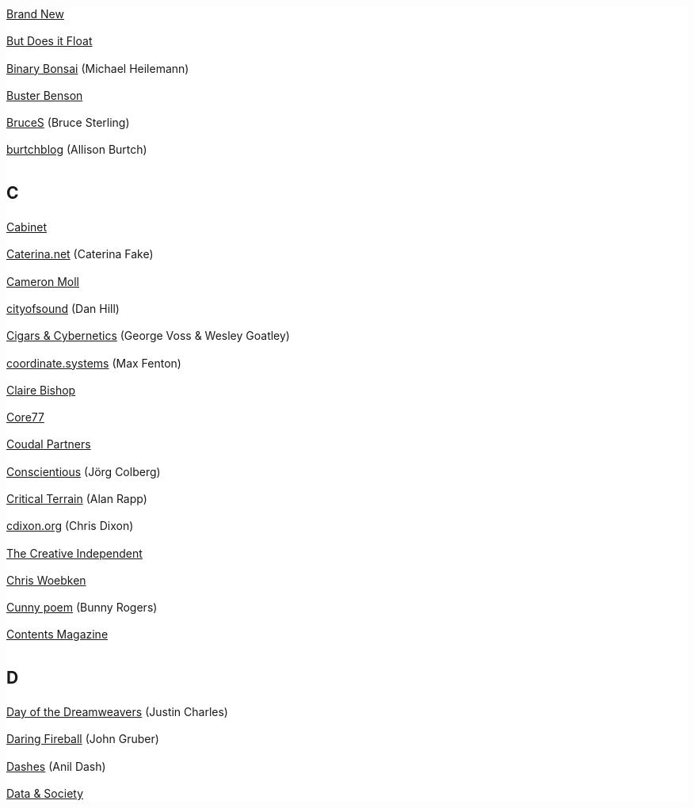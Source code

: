 [Brand New](http://www.underconsideration.com/brandnew/ "http://www.underconsideration.com/brandnew/") 

[But Does it Float](http://butdoesitfloat.com "http://butdoesitfloat.com") 

[Binary Bonsai](http://binarybonsai.com "http://binarybonsai.com") (Michael Heilemann)

[Buster Benson](http://busterbenson.com "http://busterbenson.com") 

[BruceS](http://brucesterling.tumblr.com "http://brucesterling.tumblr.com") (Bruce Sterling)

[burtchblog](http://blog.allisonburtch.net "http://blog.allisonburtch.net") (Allison Burtch)

## C

[Cabinet](http://www.cabinetmagazine.org/ "http://www.cabinetmagazine.org/") 

[Caterina.net](https://caterina.net "https://caterina.net") (Caterina Fake)

[Cameron Moll](http://cameronmoll.tumblr.com "http://cameronmoll.tumblr.com") 

[cityofsound](http://www.cityofsound.com "http://www.cityofsound.com") (Dan Hill)

[Cigars & Cybernetics](http://cigarsandcybernetics.libsyn.com/ "http://cigarsandcybernetics.libsyn.com/") (George Voss & Wesley Goatley)

[coordinate.systems](https://coordinate.systems/ "https://coordinate.systems/") (Max Fenton)

[Claire Bishop](http://clairebishopresearch.blogspot.com "http://clairebishopresearch.blogspot.com") 

[Core77](http://www.core77.com "http://www.core77.com") 

[Coudal Partners](http://www.coudal.com "http://www.coudal.com") 

[Conscientious](http://jmcolberg.com/weblog/ "http://jmcolberg.com/weblog/") (Jörg Colberg)

[Critical Terrain](https://criticalterrain.wordpress.com "https://criticalterrain.wordpress.com") (Alan Rapp)

[cdixon.org](http://cdixon.org "http://cdixon.org") (Chris Dixon)

[The Creative Independent](https://thecreativeindependent.com "https://thecreativeindependent.com") 

[Chris Woebken](http://chriswoebken.tumblr.com "http://chriswoebken.tumblr.com") 

[Cunny poem](http://cunny4.tumblr.com "http://cunny4.tumblr.com") (Bunny Rogers)

[Contents Magazine](http://contentsmagazine.com "http://contentsmagazine.com") 

## D

[Day of the Dreamweavers](http://dayofthedreamweavers.com "http://dayofthedreamweavers.com") (Justin Charles)

[Daring Fireball](http://daringfireball.net "http://daringfireball.net") (John Gruber)

[Dashes](http://anildash.com "http://anildash.com") (Anil Dash)

[Data & Society](https://datasociety.net/ "https://datasociety.net/") 
